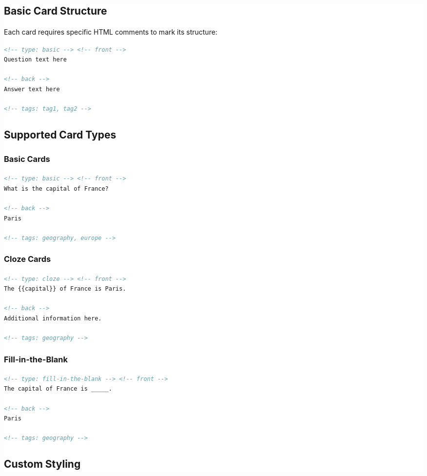 ## Basic Card Structure

Each card requires specific HTML comments to mark its structure:

```markdown
<!-- type: basic --> <!-- front -->
Question text here

<!-- back -->
Answer text here

<!-- tags: tag1, tag2 -->
```

## Supported Card Types

### Basic Cards
```markdown
<!-- type: basic --> <!-- front -->
What is the capital of France?

<!-- back -->
Paris

<!-- tags: geography, europe -->
```

### Cloze Cards
```markdown
<!-- type: cloze --> <!-- front -->
The {{capital}} of France is Paris.

<!-- back -->
Additional information here.

<!-- tags: geography -->
```

### Fill-in-the-Blank
```markdown
<!-- type: fill-in-the-blank --> <!-- front -->
The capital of France is _____.

<!-- back -->
Paris

<!-- tags: geography -->
```

## Custom Styling

